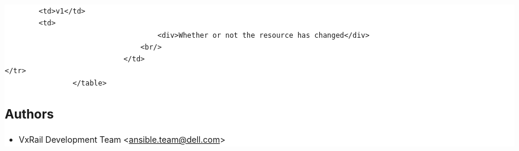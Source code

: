             <td>v1</td>
            <td>
                                        <div>Whether or not the resource has changed</div>
                                    <br/>
                                </td>
    </tr>
                    </table>

Authors
-------

-   VxRail Development Team &lt;<ansible.team@dell.com>&gt;